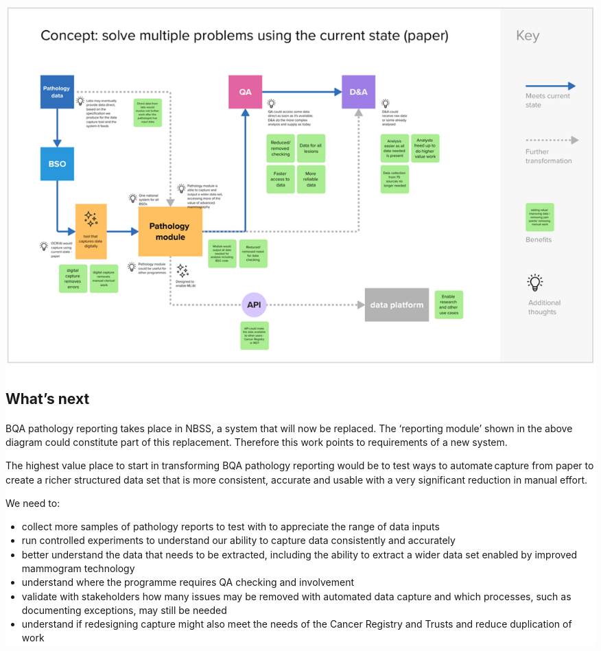 ![Diagram showing how we could solve multiple problems and speed up BQA reporting](bqa-reporting-future-state-concept.png)

## What’s next

BQA pathology reporting takes place in NBSS, a system that will now be replaced. The ‘reporting module’ shown in the above diagram could constitute part of this replacement. Therefore this work points to requirements of a new system.

The highest value place to start in transforming BQA pathology reporting would be to test ways to automate capture from paper to create a richer structured data set that is more consistent, accurate and usable with a very significant reduction in manual effort.

We need to:

- collect more samples of pathology reports to test with to appreciate the range of data inputs
- run controlled experiments to understand our ability to capture data consistently and accurately
- better understand the data that needs to be extracted, including the ability to extract a wider data set enabled by improved mammogram technology
- understand where the programme requires QA checking and involvement
- validate with stakeholders how many issues may be removed with automated data capture and which processes, such as documenting exceptions, may still be needed
- understand if redesigning capture might also meet the needs of the Cancer Registry and Trusts and reduce duplication of work
